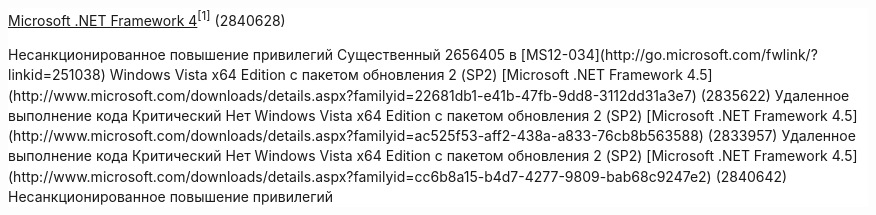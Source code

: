 [Microsoft .NET Framework 4](http://www.microsoft.com/downloads/details.aspx?familyid=4ab890e3-3d01-4ca5-9127-00e814ce24e5)<sup>[1]</sup>
(2840628)
</td>
<td style="border:1px solid black;">
Несанкционированное повышение привилегий
</td>
<td style="border:1px solid black;">
Существенный
</td>
<td style="border:1px solid black;">
2656405 в [MS12-034](http://go.microsoft.com/fwlink/?linkid=251038)
</td>
</tr>
<tr class="alternateRow">
<td style="border:1px solid black;">
Windows Vista x64 Edition с пакетом обновления 2 (SP2)
</td>
<td style="border:1px solid black;">
[Microsoft .NET Framework 4.5](http://www.microsoft.com/downloads/details.aspx?familyid=22681db1-e41b-47fb-9dd8-3112dd31a3e7)  
(2835622)
</td>
<td style="border:1px solid black;">
Удаленное выполнение кода
</td>
<td style="border:1px solid black;">
Критический
</td>
<td style="border:1px solid black;">
Нет
</td>
</tr>
<tr>
<td style="border:1px solid black;">
Windows Vista x64 Edition с пакетом обновления 2 (SP2)
</td>
<td style="border:1px solid black;">
[Microsoft .NET Framework 4.5](http://www.microsoft.com/downloads/details.aspx?familyid=ac525f53-aff2-438a-a833-76cb8b563588)  
(2833957)
</td>
<td style="border:1px solid black;">
Удаленное выполнение кода
</td>
<td style="border:1px solid black;">
Критический
</td>
<td style="border:1px solid black;">
Нет
</td>
</tr>
<tr class="alternateRow">
<td style="border:1px solid black;">
Windows Vista x64 Edition с пакетом обновления 2 (SP2)
</td>
<td style="border:1px solid black;">
[Microsoft .NET Framework 4.5](http://www.microsoft.com/downloads/details.aspx?familyid=cc6b8a15-b4d7-4277-9809-bab68c9247e2)  
(2840642)
</td>
<td style="border:1px solid black;">
Несанкционированное повышение привилегий
</td>